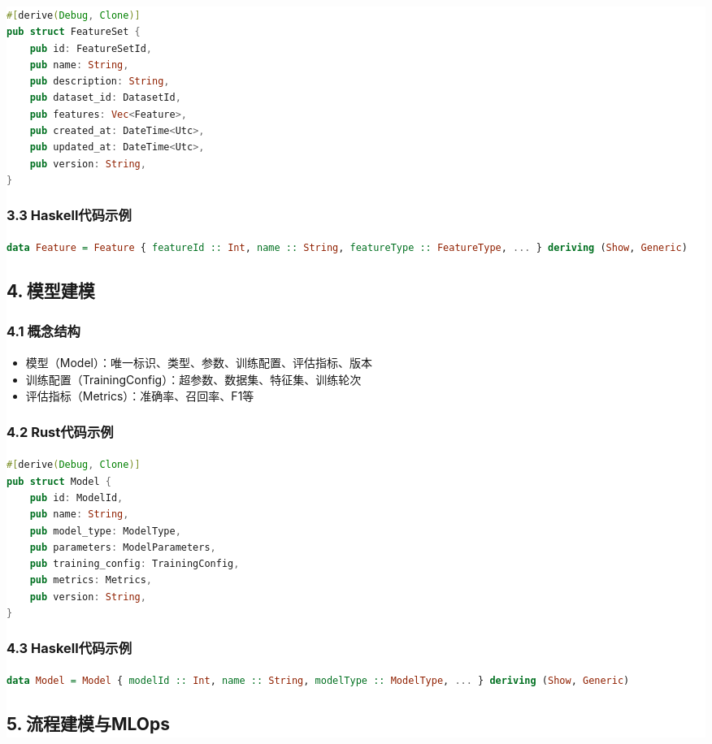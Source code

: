 ```rust
#[derive(Debug, Clone)]
pub struct FeatureSet {
    pub id: FeatureSetId,
    pub name: String,
    pub description: String,
    pub dataset_id: DatasetId,
    pub features: Vec<Feature>,
    pub created_at: DateTime<Utc>,
    pub updated_at: DateTime<Utc>,
    pub version: String,
}
```

### 3.3 Haskell代码示例

```haskell
data Feature = Feature { featureId :: Int, name :: String, featureType :: FeatureType, ... } deriving (Show, Generic)
```

## 4. 模型建模

### 4.1 概念结构

- 模型（Model）：唯一标识、类型、参数、训练配置、评估指标、版本
- 训练配置（TrainingConfig）：超参数、数据集、特征集、训练轮次
- 评估指标（Metrics）：准确率、召回率、F1等

### 4.2 Rust代码示例

```rust
#[derive(Debug, Clone)]
pub struct Model {
    pub id: ModelId,
    pub name: String,
    pub model_type: ModelType,
    pub parameters: ModelParameters,
    pub training_config: TrainingConfig,
    pub metrics: Metrics,
    pub version: String,
}
```

### 4.3 Haskell代码示例

```haskell
data Model = Model { modelId :: Int, name :: String, modelType :: ModelType, ... } deriving (Show, Generic)
```

## 5. 流程建模与MLOps
